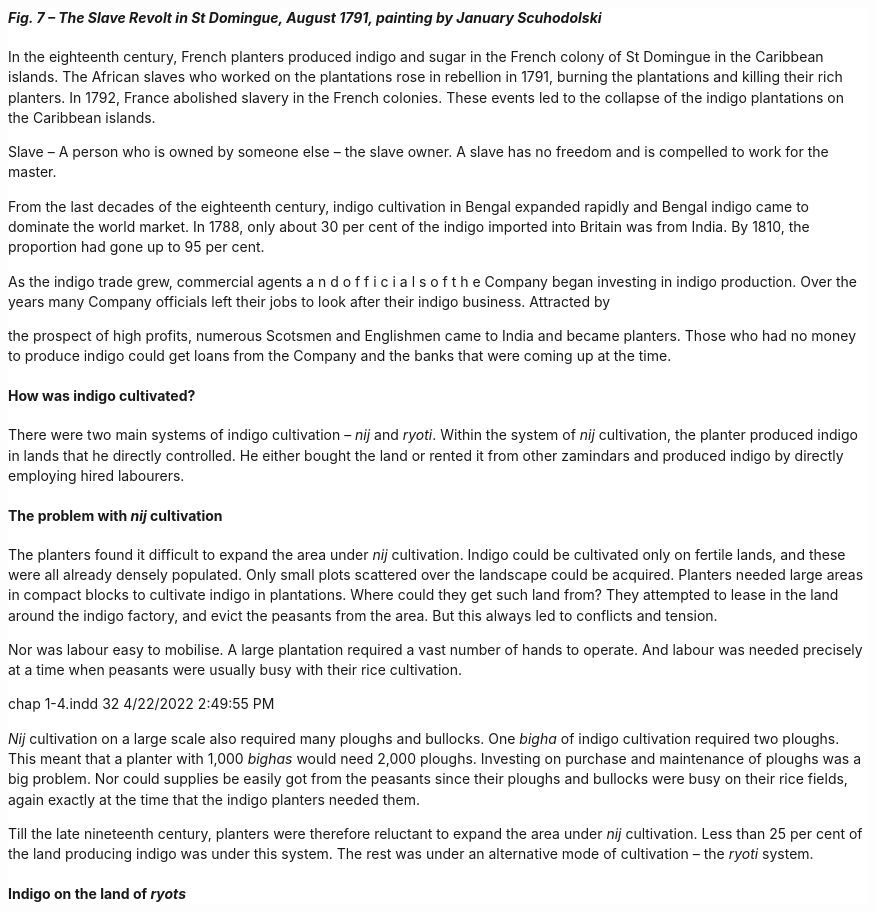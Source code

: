 #### *Fig. 7 – The Slave Revolt in St Domingue, August 1791, painting by January Scuhodolski*

In the eighteenth century, French planters produced indigo and sugar in the French colony of St Domingue in the Caribbean islands. The African slaves who worked on the plantations rose in rebellion in 1791, burning the plantations and killing their rich planters. In 1792, France abolished slavery in the French colonies. These events led to the collapse of the indigo plantations on the Caribbean islands.

Slave – A person who is owned by someone else – the slave owner. A slave has no freedom and is compelled to work for the master.

From the last decades of the eighteenth century, indigo cultivation in Bengal expanded rapidly and Bengal indigo came to dominate the world market. In 1788, only about 30 per cent of the indigo imported into Britain was from India. By 1810, the proportion had gone up to 95 per cent.

As the indigo trade grew, commercial agents a n d o f f i c i a l s o f t h e Company began investing in indigo production. Over the years many Company officials left their jobs to look after their indigo business. Attracted by

the prospect of high profits, numerous Scotsmen and Englishmen came to India and became planters. Those who had no money to produce indigo could get loans from the Company and the banks that were coming up at the time.

#### How was indigo cultivated?

There were two main systems of indigo cultivation – *nij* and *ryoti*. Within the system of *nij* cultivation, the planter produced indigo in lands that he directly controlled. He either bought the land or rented it from other zamindars and produced indigo by directly employing hired labourers.

#### The problem with *nij* cultivation

The planters found it difficult to expand the area under *nij* cultivation. Indigo could be cultivated only on fertile lands, and these were all already densely populated. Only small plots scattered over the landscape could be acquired. Planters needed large areas in compact blocks to cultivate indigo in plantations. Where could they get such land from? They attempted to lease in the land around the indigo factory, and evict the peasants from the area. But this always led to conflicts and tension.

Nor was labour easy to mobilise. A large plantation required a vast number of hands to operate. And labour was needed precisely at a time when peasants were usually busy with their rice cultivation.

chap 1-4.indd 32 4/22/2022 2:49:55 PM

*Nij* cultivation on a large scale also required many ploughs and bullocks. One *bigha* of indigo cultivation required two ploughs. This meant that a planter with 1,000 *bighas* would need 2,000 ploughs. Investing on purchase and maintenance of ploughs was a big problem. Nor could supplies be easily got from the peasants since their ploughs and bullocks were busy on their rice fields, again exactly at the time that the indigo planters needed them.

Till the late nineteenth century, planters were therefore reluctant to expand the area under *nij* cultivation. Less than 25 per cent of the land producing indigo was under this system. The rest was under an alternative mode of cultivation – the *ryoti* system.

#### Indigo on the land of *ryots*
